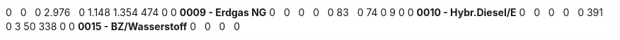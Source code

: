<td width="16">0</td>
<td width="49">&nbsp;</td>
<td width="23">0</td>
<td width="53">&nbsp;</td>
<td width="19">0</td>
<td width="85">2.976</td>
<td width="45">&nbsp;</td>
<td width="19">0</td>
<td width="73">1.148</td>
<td width="73">1.354</td>
<td width="72">474</td>
<td width="86">0</td>
<td width="142">0</td>
</tr>
<tr>
<td width="238"><strong>0009 - Erdgas NG</strong></td>
<td width="95">0</td>
<td width="48">&nbsp;</td>
<td width="14">0</td>
<td width="50">&nbsp;</td>
<td width="16">0</td>
<td width="49">&nbsp;</td>
<td width="23">0</td>
<td width="53">&nbsp;</td>
<td width="19">0</td>
<td width="85">83</td>
<td width="45">&nbsp;</td>
<td width="19">0</td>
<td width="73">74</td>
<td width="73">0</td>
<td width="72">9</td>
<td width="86">0</td>
<td width="142">0</td>
</tr>
<tr>
<td width="238"><strong>0010 - Hybr.Diesel/E</strong></td>
<td width="95">0</td>
<td width="48">&nbsp;</td>
<td width="14">0</td>
<td width="50">&nbsp;</td>
<td width="16">0</td>
<td width="49">&nbsp;</td>
<td width="23">0</td>
<td width="53">&nbsp;</td>
<td width="19">0</td>
<td width="85">391</td>
<td width="45">&nbsp;</td>
<td width="19">0</td>
<td width="73">3</td>
<td width="73">50</td>
<td width="72">338</td>
<td width="86">0</td>
<td width="142">0</td>
</tr>
<tr>
<td width="238"><strong>0015 - BZ/Wasserstoff</strong></td>
<td width="95">0</td>
<td width="48">&nbsp;</td>
<td width="14">0</td>
<td width="50">&nbsp;</td>
<td width="16">0</td>
<td width="49">&nbsp;</td>
<td width="23">0</td>
<td width="53">&nbsp;</td>